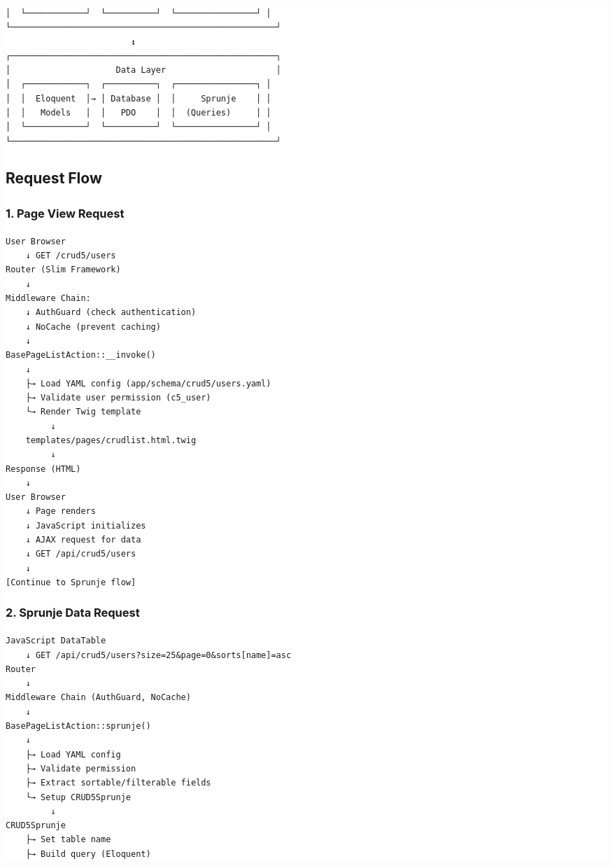 ```
│  └────────────┘  └──────────┘  └────────────────┘ │
└─────────────────────────────────────────────────────┘
                         ↕
┌─────────────────────────────────────────────────────┐
│                     Data Layer                      │
│  ┌────────────┐  ┌──────────┐  ┌────────────────┐ │
│  │  Eloquent  │→ │ Database │  │     Sprunje    │ │
│  │   Models   │  │   PDO    │  │  (Queries)     │ │
│  └────────────┘  └──────────┘  └────────────────┘ │
└─────────────────────────────────────────────────────┘
```

## Request Flow

### 1. Page View Request

```
User Browser
    ↓ GET /crud5/users
Router (Slim Framework)
    ↓
Middleware Chain:
    ↓ AuthGuard (check authentication)
    ↓ NoCache (prevent caching)
    ↓
BasePageListAction::__invoke()
    ↓
    ├→ Load YAML config (app/schema/crud5/users.yaml)
    ├→ Validate user permission (c5_user)
    └→ Render Twig template
         ↓
    templates/pages/crudlist.html.twig
         ↓
Response (HTML)
    ↓
User Browser
    ↓ Page renders
    ↓ JavaScript initializes
    ↓ AJAX request for data
    ↓ GET /api/crud5/users
    ↓
[Continue to Sprunje flow]
```

### 2. Sprunje Data Request

```
JavaScript DataTable
    ↓ GET /api/crud5/users?size=25&page=0&sorts[name]=asc
Router
    ↓
Middleware Chain (AuthGuard, NoCache)
    ↓
BasePageListAction::sprunje()
    ↓
    ├→ Load YAML config
    ├→ Validate permission
    ├→ Extract sortable/filterable fields
    └→ Setup CRUD5Sprunje
         ↓
CRUD5Sprunje
    ├→ Set table name
    ├→ Build query (Eloquent)
```